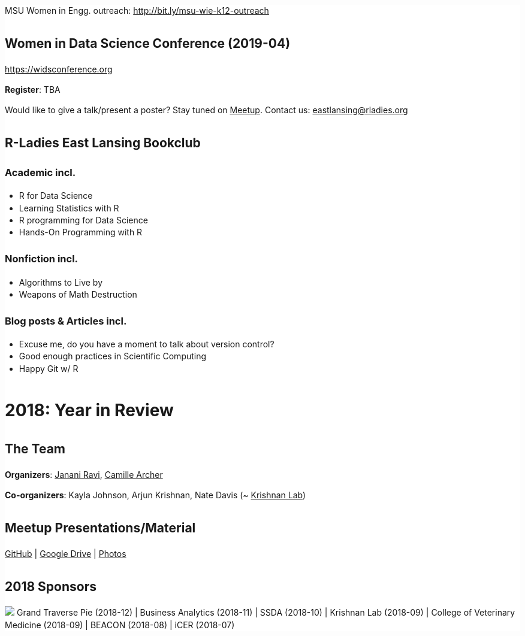 MSU Women in Engg. outreach: <http://bit.ly/msu-wie-k12-outreach>

## Women in Data Science Conference (2019-04)
<https://widsconference.org>

**Register**: TBA

Would like to give a talk/present a poster? Stay tuned on [Meetup](https://meetup.com/rladies-eastlansing).
Contact us: [eastlansing@rladies.org](mailto:eastlansing@rladies.org)

## R-Ladies East Lansing Bookclub
### Academic incl.
* R for Data Science
* Learning Statistics with R
* R programming for Data Science
* Hands-On Programming with R

### Nonfiction incl.
* Algorithms to Live by
* Weapons of Math Destruction

### Blog posts & Articles incl.
* Excuse me, do you have a moment to talk about version control?
* Good enough practices in Scientific Computing
* Happy Git w/ R

# 2018: Year in Review
## The Team
**Organizers**: [Janani Ravi](https://jananiravi.github.io), [Camille Archer](https://icer.msu.edu/about/directory/archer)

**Co-organizers**: Kayla Johnson, Arjun Krishnan, Nate Davis (~ [Krishnan Lab](https://thekrishnanlab.org))

## Meetup Presentations/Material
[GitHub](https://github.com/rladies-eastlansing/meetup-presentations-eastlansing/tree/master/presentations) | [Google Drive](http://bit.ly/rlel-meetup-presentations-gd) | [Photos](http://bit.ly/rlel-pics-2018)

## 2018 Sponsors
![](/rlel-2018/index_files/rlel-sponsors-2018.jpg)
Grand Traverse Pie (2018-12) | Business Analytics (2018-11) | SSDA (2018-10) |
Krishnan Lab (2018-09) | College of Veterinary Medicine (2018-09) |
BEACON (2018-08) | iCER (2018-07)
